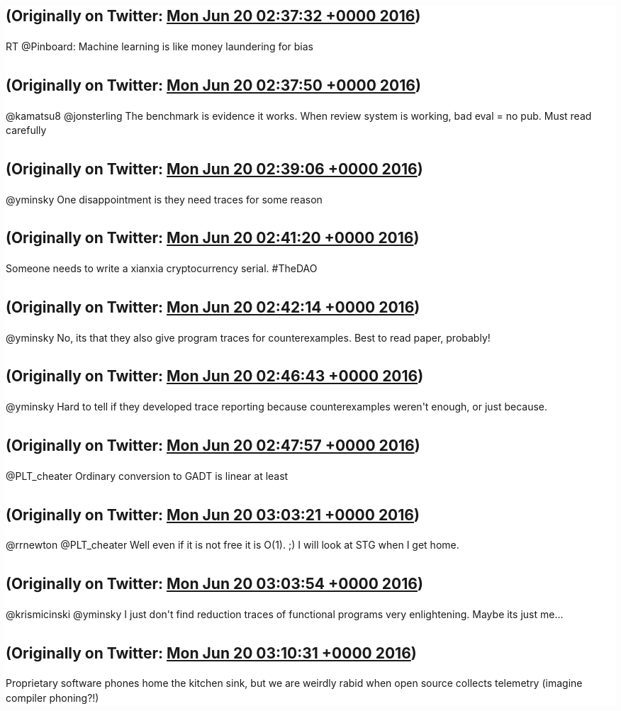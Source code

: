 (Originally on Twitter: [Mon Jun 20 02:37:32 +0000 2016](https://twitter.com/ezyang/status/744720810770735105))
----
RT @Pinboard: Machine learning is like money laundering for bias

(Originally on Twitter: [Mon Jun 20 02:37:50 +0000 2016](https://twitter.com/ezyang/status/744720885488062464))
----
@kamatsu8 @jonsterling The benchmark is evidence it works. When review system is working, bad eval = no pub. Must read carefully

(Originally on Twitter: [Mon Jun 20 02:39:06 +0000 2016](https://twitter.com/ezyang/status/744721205815447553))
----
@yminsky One disappointment is they need traces for some reason

(Originally on Twitter: [Mon Jun 20 02:41:20 +0000 2016](https://twitter.com/ezyang/status/744721767017521152))
----
Someone needs to write a xianxia cryptocurrency serial. #TheDAO

(Originally on Twitter: [Mon Jun 20 02:42:14 +0000 2016](https://twitter.com/ezyang/status/744721996257198080))
----
@yminsky No, its that they also give program traces for counterexamples. Best to read paper, probably!

(Originally on Twitter: [Mon Jun 20 02:46:43 +0000 2016](https://twitter.com/ezyang/status/744723121446412290))
----
@yminsky Hard to tell if they developed trace reporting because counterexamples weren't enough, or just because.

(Originally on Twitter: [Mon Jun 20 02:47:57 +0000 2016](https://twitter.com/ezyang/status/744723434903470080))
----
@PLT_cheater Ordinary conversion to GADT is linear at least

(Originally on Twitter: [Mon Jun 20 03:03:21 +0000 2016](https://twitter.com/ezyang/status/744727310830473217))
----
@rrnewton @PLT_cheater Well even if it is not free it is O(1). ;) I will look at STG when I get home.

(Originally on Twitter: [Mon Jun 20 03:03:54 +0000 2016](https://twitter.com/ezyang/status/744727446746861568))
----
@krismicinski @yminsky I just don't find reduction traces of functional programs very enlightening. Maybe its just me...

(Originally on Twitter: [Mon Jun 20 03:10:31 +0000 2016](https://twitter.com/ezyang/status/744729114276298752))
----
Proprietary software phones home the kitchen sink, but we are weirdly rabid when open source collects telemetry (imagine compiler phoning?!)
